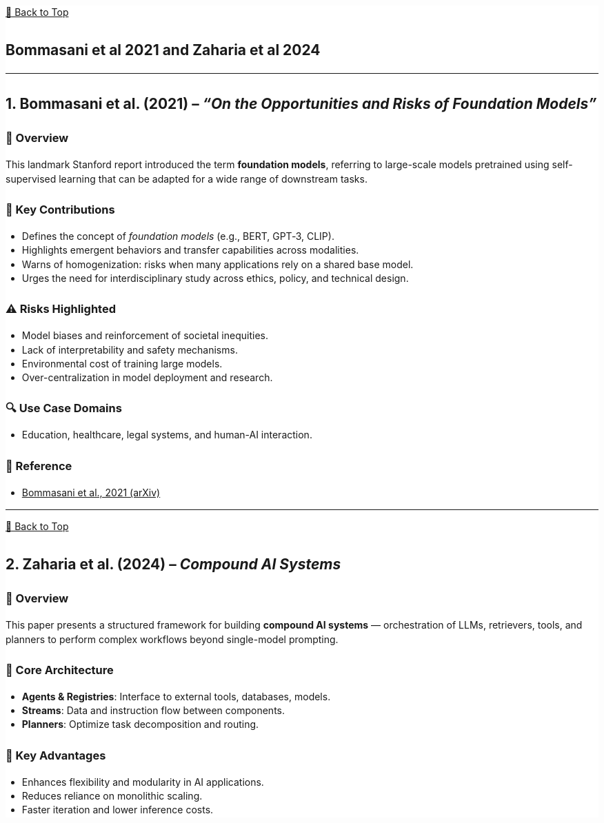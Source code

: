 
[🔼 Back to Top](#quick-navigation)


## Bommasani et al 2021 and Zaharia et al 2024

---

## 1. Bommasani et al. (2021) – *“On the Opportunities and Risks of Foundation Models”*

### 📖 Overview
This landmark Stanford report introduced the term **foundation models**, referring to large-scale models pretrained using self-supervised learning that can be adapted for a wide range of downstream tasks.

### 🧠 Key Contributions
- Defines the concept of *foundation models* (e.g., BERT, GPT‑3, CLIP).
- Highlights emergent behaviors and transfer capabilities across modalities.
- Warns of homogenization: risks when many applications rely on a shared base model.
- Urges the need for interdisciplinary study across ethics, policy, and technical design.

### ⚠️ Risks Highlighted
- Model biases and reinforcement of societal inequities.
- Lack of interpretability and safety mechanisms.
- Environmental cost of training large models.
- Over-centralization in model deployment and research.

### 🔍 Use Case Domains
- Education, healthcare, legal systems, and human-AI interaction.

### 📄 Reference
- [Bommasani et al., 2021 (arXiv)](https://arxiv.org/abs/2108.07258)

---

[🔼 Back to Top](#quick-navigation)

## 2. Zaharia et al. (2024) – *Compound AI Systems*

### 📖 Overview
This paper presents a structured framework for building **compound AI systems** — orchestration of LLMs, retrievers, tools, and planners to perform complex workflows beyond single-model prompting.

### 🧩 Core Architecture
- **Agents & Registries**: Interface to external tools, databases, models.
- **Streams**: Data and instruction flow between components.
- **Planners**: Optimize task decomposition and routing.

### 🚀 Key Advantages
- Enhances flexibility and modularity in AI applications.
- Reduces reliance on monolithic scaling.
- Faster iteration and lower inference costs.
